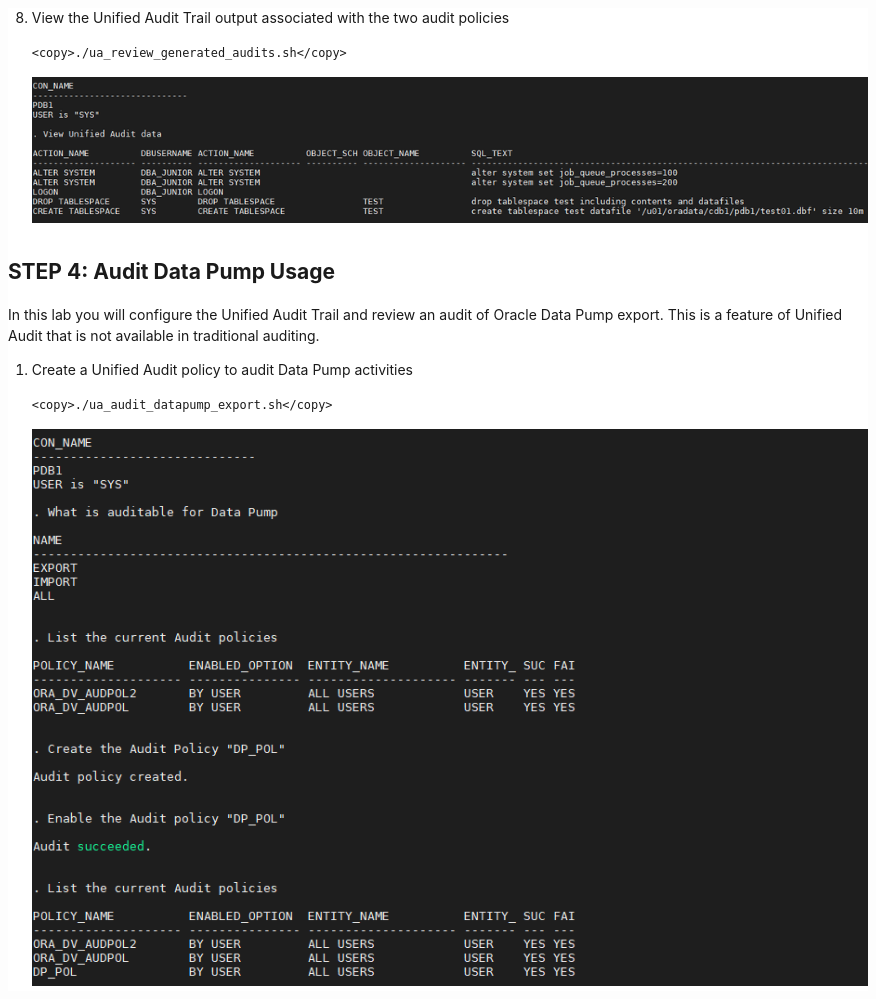 8. View the Unified Audit Trail output associated with the two audit policies

      ````
      <copy>./ua_review_generated_audits.sh</copy>
      ````

   ![](./images/ua-025.png " ")


## **STEP 4**: Audit Data Pump Usage

In this lab you will configure the Unified Audit Trail and review an audit of Oracle Data Pump export. This is a feature of Unified Audit that is not available in traditional auditing.

1. Create a Unified Audit policy to audit Data Pump activities

      ````
      <copy>./ua_audit_datapump_export.sh</copy>
      ````

   ![](./images/ua-028.png " ")
